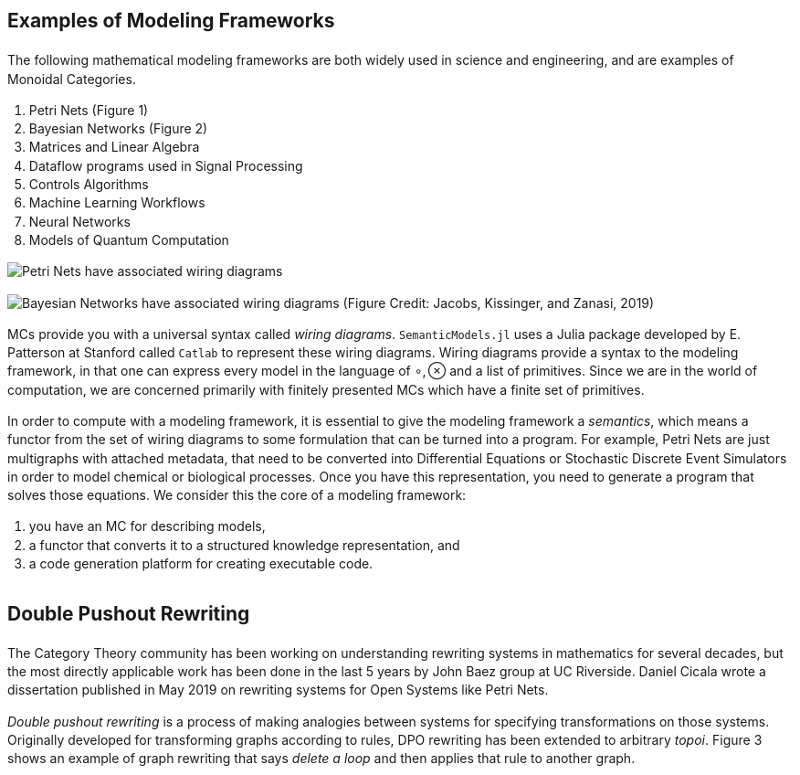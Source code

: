 ## Examples of Modeling Frameworks

The following mathematical modeling frameworks are both widely used in science
and engineering, and are examples of Monoidal Categories.

1. Petri Nets (Figure 1)
1. Bayesian Networks (Figure 2)
1. Matrices and Linear Algebra
1. Dataflow programs used in Signal Processing
1. Controls Algorithms
1. Machine Learning Workflows
1. Neural Networks
1. Models of Quantum Computation

![Petri Nets have associated wiring diagrams](img/theory/seirds_wire_petri.png)

![Bayesian Networks have associated wiring diagrams (Figure Credit: Jacobs, Kissinger, and Zanasi, 2019)](img/theory/bayesian_models.png)

MCs provide you with a universal syntax called *wiring diagrams*.
`SemanticModels.jl` uses a Julia package developed by E. Patterson at Stanford
called `Catlab` to represent these wiring diagrams. Wiring diagrams provide a
syntax to the modeling framework, in that one can express every model in the
language of $\circ, \otimes$ and a list of primitives. Since we are in the world
of computation, we are concerned primarily with finitely presented MCs which
have a finite set of primitives.

In order to compute with a modeling framework, it is essential to give the
modeling framework a *semantics*, which means a functor from the set of wiring
diagrams to some formulation that can be turned into a program. For example,
Petri Nets are just multigraphs with attached metadata, that need to be
converted into Differential Equations or Stochastic Discrete Event Simulators in
order to model chemical or biological processes. Once you have this
representation, you need to generate a program that solves those equations. We
consider this the core of a modeling framework:

1. you have an MC for describing models,
1. a functor that converts it to a structured knowledge representation, and
1. a code generation platform for creating executable code.

## Double Pushout Rewriting

The Category Theory community has been working on understanding
rewriting systems in mathematics for several decades, but the most directly
applicable work has been done in the last 5 years by John Baez group at UC
Riverside. Daniel Cicala wrote a dissertation published in May 2019 on rewriting
systems for Open Systems like Petri Nets.

*Double pushout rewriting* is a process of making analogies between systems for
specifying transformations on those systems. Originally developed for
transforming graphs according to rules, DPO rewriting has been extended to
arbitrary *topoi*. Figure 3 shows an example of graph rewriting that says
*delete a loop* and then applies that rule to another graph.
